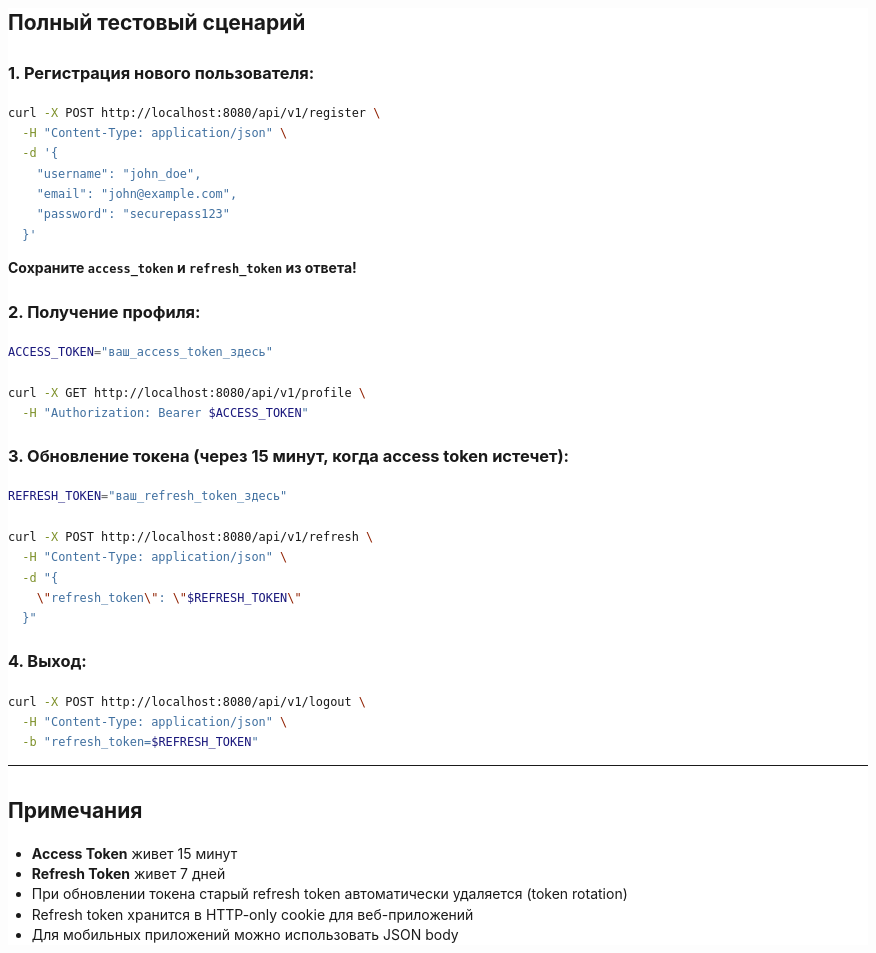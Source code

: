 
## Полный тестовый сценарий

### 1. Регистрация нового пользователя:
```bash
curl -X POST http://localhost:8080/api/v1/register \
  -H "Content-Type: application/json" \
  -d '{
    "username": "john_doe",
    "email": "john@example.com",
    "password": "securepass123"
  }'
```

**Сохраните `access_token` и `refresh_token` из ответа!**

### 2. Получение профиля:
```bash
ACCESS_TOKEN="ваш_access_token_здесь"

curl -X GET http://localhost:8080/api/v1/profile \
  -H "Authorization: Bearer $ACCESS_TOKEN"
```

### 3. Обновление токена (через 15 минут, когда access token истечет):
```bash
REFRESH_TOKEN="ваш_refresh_token_здесь"

curl -X POST http://localhost:8080/api/v1/refresh \
  -H "Content-Type: application/json" \
  -d "{
    \"refresh_token\": \"$REFRESH_TOKEN\"
  }"
```

### 4. Выход:
```bash
curl -X POST http://localhost:8080/api/v1/logout \
  -H "Content-Type: application/json" \
  -b "refresh_token=$REFRESH_TOKEN"
```

---

## Примечания

- **Access Token** живет 15 минут
- **Refresh Token** живет 7 дней
- При обновлении токена старый refresh token автоматически удаляется (token rotation)
- Refresh token хранится в HTTP-only cookie для веб-приложений
- Для мобильных приложений можно использовать JSON body

